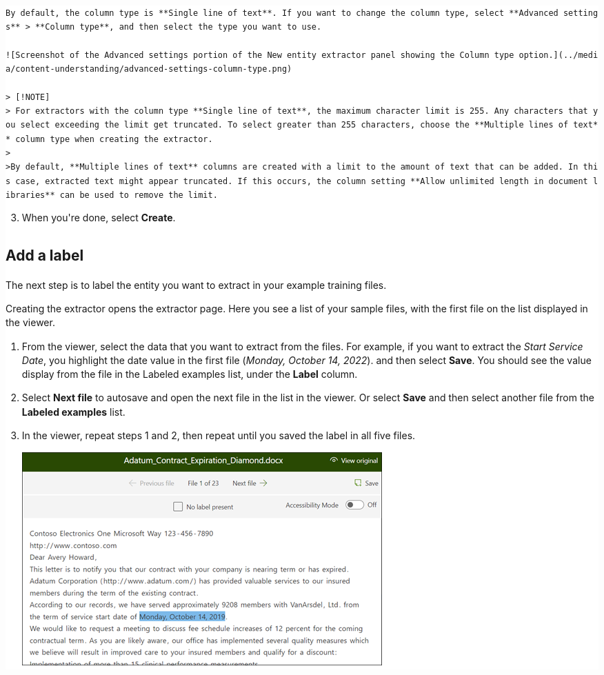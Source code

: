     By default, the column type is **Single line of text**. If you want to change the column type, select **Advanced settings** > **Column type**, and then select the type you want to use.

    ![Screenshot of the Advanced settings portion of the New entity extractor panel showing the Column type option.](../media/content-understanding/advanced-settings-column-type.png)

    > [!NOTE]
    > For extractors with the column type **Single line of text**, the maximum character limit is 255. Any characters that you select exceeding the limit get truncated. To select greater than 255 characters, choose the **Multiple lines of text** column type when creating the extractor.
    >
    >By default, **Multiple lines of text** columns are created with a limit to the amount of text that can be added. In this case, extracted text might appear truncated. If this occurs, the column setting **Allow unlimited length in document libraries** can be used to remove the limit.

3. When you're done, select **Create**.

## Add a label

The next step is to label the entity you want to extract in your example training files.

Creating the extractor opens the extractor page. Here you see a list of your sample files, with the first file on the list displayed in the viewer.

1. From the viewer, select the data that you want to extract from the files. For example, if you want to extract the *Start Service Date*, you highlight the date value in the first file (*Monday, October 14, 2022*). and then select **Save**. You should see the value display from the file in the Labeled examples list, under the **Label** column.
2. Select **Next file** to autosave and open the next file in the list in the viewer. Or select **Save** and then select another file from the **Labeled examples** list.
3. In the viewer, repeat steps 1 and 2, then repeat until you saved the label in all five files.

    ![Advanced settings.](../media/content-understanding/select-service-start-date.png)

